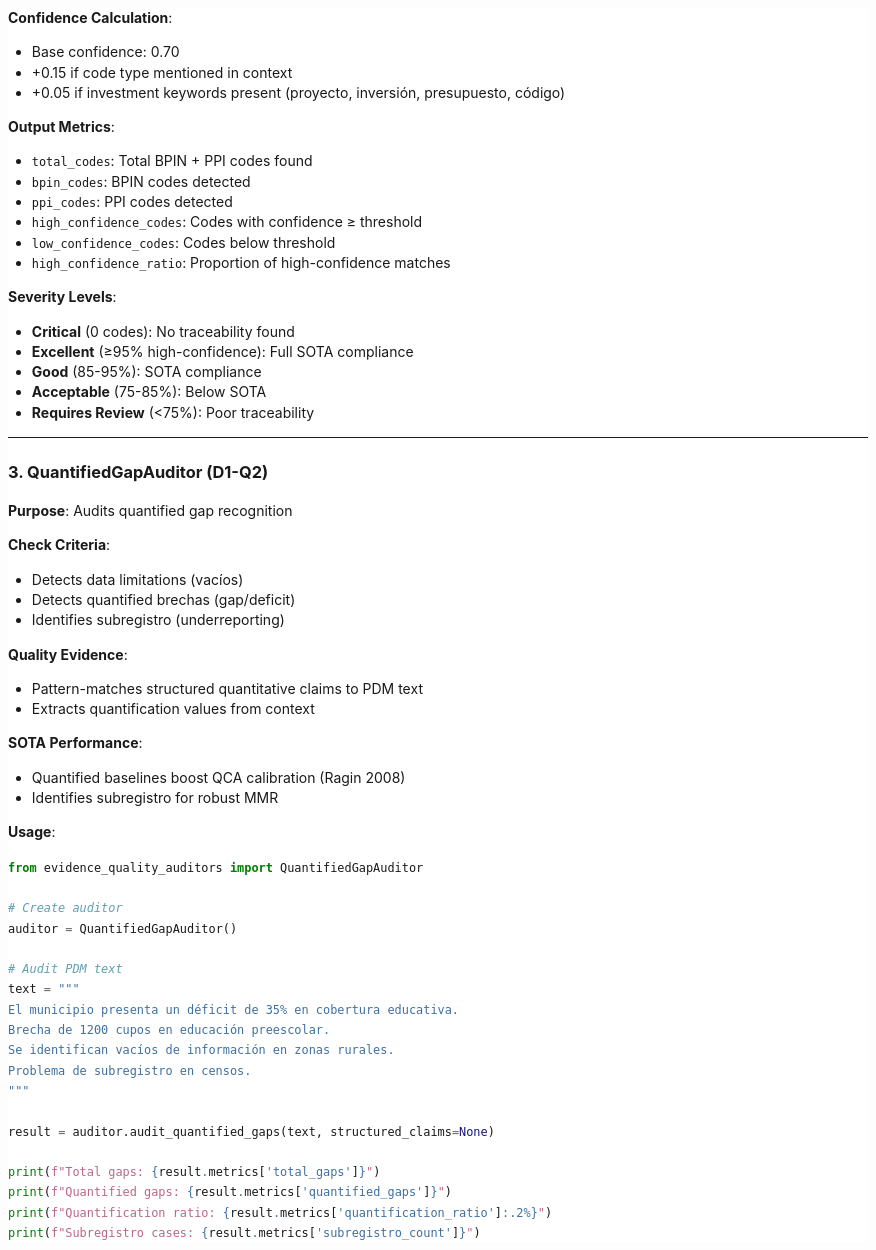 **Confidence Calculation**:
- Base confidence: 0.70
- +0.15 if code type mentioned in context
- +0.05 if investment keywords present (proyecto, inversión, presupuesto, código)

**Output Metrics**:
- `total_codes`: Total BPIN + PPI codes found
- `bpin_codes`: BPIN codes detected
- `ppi_codes`: PPI codes detected
- `high_confidence_codes`: Codes with confidence ≥ threshold
- `low_confidence_codes`: Codes below threshold
- `high_confidence_ratio`: Proportion of high-confidence matches

**Severity Levels**:
- **Critical** (0 codes): No traceability found
- **Excellent** (≥95% high-confidence): Full SOTA compliance
- **Good** (85-95%): SOTA compliance
- **Acceptable** (75-85%): Below SOTA
- **Requires Review** (<75%): Poor traceability

---

### 3. QuantifiedGapAuditor (D1-Q2)

**Purpose**: Audits quantified gap recognition

**Check Criteria**:
- Detects data limitations (vacíos)
- Detects quantified brechas (gap/deficit)
- Identifies subregistro (underreporting)

**Quality Evidence**:
- Pattern-matches structured quantitative claims to PDM text
- Extracts quantification values from context

**SOTA Performance**:
- Quantified baselines boost QCA calibration (Ragin 2008)
- Identifies subregistro for robust MMR

**Usage**:
```python
from evidence_quality_auditors import QuantifiedGapAuditor

# Create auditor
auditor = QuantifiedGapAuditor()

# Audit PDM text
text = """
El municipio presenta un déficit de 35% en cobertura educativa.
Brecha de 1200 cupos en educación preescolar.
Se identifican vacíos de información en zonas rurales.
Problema de subregistro en censos.
"""

result = auditor.audit_quantified_gaps(text, structured_claims=None)

print(f"Total gaps: {result.metrics['total_gaps']}")
print(f"Quantified gaps: {result.metrics['quantified_gaps']}")
print(f"Quantification ratio: {result.metrics['quantification_ratio']:.2%}")
print(f"Subregistro cases: {result.metrics['subregistro_count']}")
```
